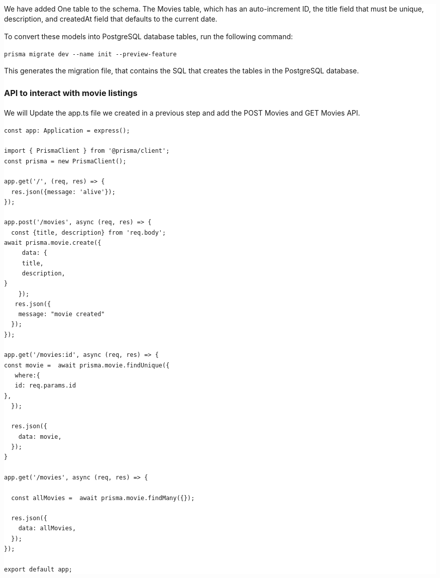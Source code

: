 We have added One table to the schema. The Movies table, which has an auto-increment ID, the title field that must be unique, description, and createdAt field that defaults to the current date.


To convert these models into PostgreSQL database tables, run the following command:

```
prisma migrate dev --name init --preview-feature

```
This generates the migration file, that contains the SQL that creates the tables in the PostgreSQL database.

### API to interact with movie listings
We will Update the app.ts file we created in a previous step and add the POST Movies and GET Movies API.

```
const app: Application = express();

import { PrismaClient } from '@prisma/client';
const prisma = new PrismaClient();

app.get('/', (req, res) => {
  res.json({message: 'alive'});
});

app.post('/movies', async (req, res) => {
  const {title, description} from 'req.body';
await prisma.movie.create({
     data: {
     title,
     description,
}
    });
   res.json({
    message: "movie created"
  });
});

app.get('/movies:id', async (req, res) => {
const movie =  await prisma.movie.findUnique({
   where:{
   id: req.params.id
},
  });

  res.json({
    data: movie,
  });
}

app.get('/movies', async (req, res) => {

  const allMovies =  await prisma.movie.findMany({});

  res.json({
    data: allMovies,
  });
});

export default app;

```

